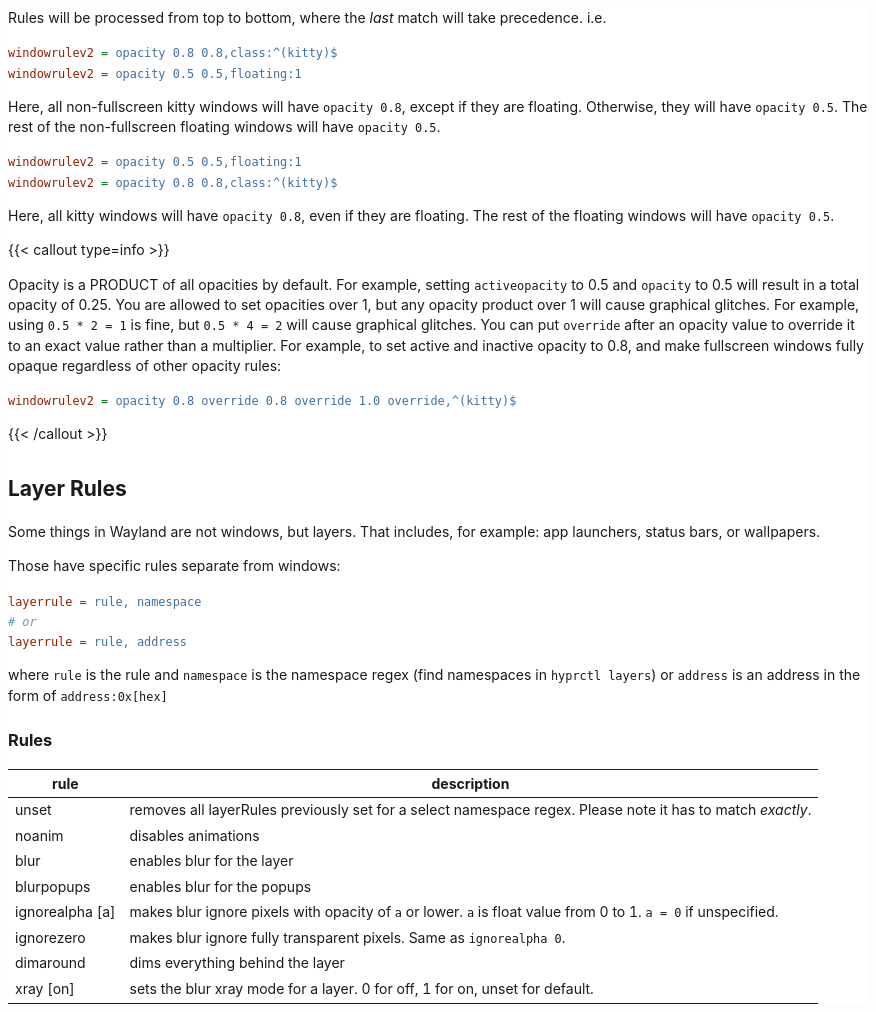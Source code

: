 Rules will be processed from top to bottom, where the _last_ match will take
precedence. i.e.

```ini
windowrulev2 = opacity 0.8 0.8,class:^(kitty)$
windowrulev2 = opacity 0.5 0.5,floating:1
```

Here, all non-fullscreen kitty windows will have `opacity 0.8`, except if they are floating.
Otherwise, they will have `opacity 0.5`. The rest of the non-fullscreen floating windows will have `opacity 0.5`.

```ini
windowrulev2 = opacity 0.5 0.5,floating:1
windowrulev2 = opacity 0.8 0.8,class:^(kitty)$
```

Here, all kitty windows will have `opacity 0.8`, even if they are floating.
The rest of the floating windows will have `opacity 0.5`.

{{< callout type=info >}}

Opacity is a PRODUCT of all opacities by default. For example, setting `activeopacity` to 0.5
and `opacity` to 0.5 will result in a total opacity of 0.25. You are allowed
to set opacities over 1, but any opacity product over 1 will cause graphical
glitches. For example, using `0.5 * 2 = 1` is fine, but `0.5 * 4 = 2` will cause
graphical glitches. You can put `override` after an opacity value to override it to an exact value
rather than a multiplier. For example, to set active and inactive opacity to 0.8,
and make fullscreen windows fully opaque regardless of other opacity rules:

```ini
windowrulev2 = opacity 0.8 override 0.8 override 1.0 override,^(kitty)$
```

{{< /callout >}}

## Layer Rules

Some things in Wayland are not windows, but layers. That includes, for example:
app launchers, status bars, or wallpapers.

Those have specific rules separate from windows:

```ini
layerrule = rule, namespace
# or
layerrule = rule, address
```

where `rule` is the rule and `namespace` is the namespace regex (find namespaces
in `hyprctl layers`) or `address` is an address in the form of `address:0x[hex]`

### Rules

| rule | description |
| --- | --- |
| unset | removes all layerRules previously set for a select namespace regex. Please note it has to match _exactly_. |
| noanim | disables animations |
| blur | enables blur for the layer |
| blurpopups | enables blur for the popups |
| ignorealpha \[a\] | makes blur ignore pixels with opacity of `a` or lower. `a` is float value from 0 to 1. `a = 0` if unspecified. |
| ignorezero | makes blur ignore fully transparent pixels. Same as `ignorealpha 0`. |
| dimaround | dims everything behind the layer |
| xray \[on\] | sets the blur xray mode for a layer. 0 for off, 1 for on, unset for default. |